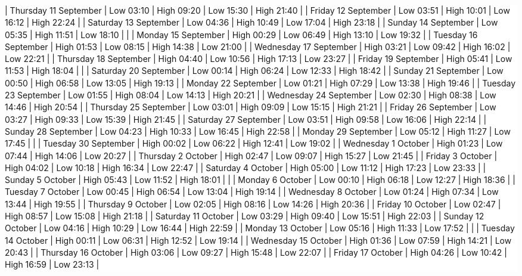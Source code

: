 | Thursday 11 September | Low 03:10 | High 09:20 | Low 15:30 | High 21:40 | 
| Friday 12 September | Low 03:51 | High 10:01 | Low 16:12 | High 22:24 | 
| Saturday 13 September | Low 04:36 | High 10:49 | Low 17:04 | High 23:18 | 
| Sunday 14 September | Low 05:35 | High 11:51 | Low 18:10 |  | 
| Monday 15 September | High 00:29 | Low 06:49 | High 13:10 | Low 19:32 | 
| Tuesday 16 September | High 01:53 | Low 08:15 | High 14:38 | Low 21:00 | 
| Wednesday 17 September | High 03:21 | Low 09:42 | High 16:02 | Low 22:21 | 
| Thursday 18 September | High 04:40 | Low 10:56 | High 17:13 | Low 23:27 | 
| Friday 19 September | High 05:41 | Low 11:53 | High 18:04 |  | 
| Saturday 20 September | Low 00:14 | High 06:24 | Low 12:33 | High 18:42 | 
| Sunday 21 September | Low 00:50 | High 06:58 | Low 13:05 | High 19:13 | 
| Monday 22 September | Low 01:21 | High 07:29 | Low 13:38 | High 19:46 | 
| Tuesday 23 September | Low 01:55 | High 08:04 | Low 14:13 | High 20:21 | 
| Wednesday 24 September | Low 02:30 | High 08:38 | Low 14:46 | High 20:54 | 
| Thursday 25 September | Low 03:01 | High 09:09 | Low 15:15 | High 21:21 | 
| Friday 26 September | Low 03:27 | High 09:33 | Low 15:39 | High 21:45 | 
| Saturday 27 September | Low 03:51 | High 09:58 | Low 16:06 | High 22:14 | 
| Sunday 28 September | Low 04:23 | High 10:33 | Low 16:45 | High 22:58 | 
| Monday 29 September | Low 05:12 | High 11:27 | Low 17:45 |  | 
| Tuesday 30 September | High 00:02 | Low 06:22 | High 12:41 | Low 19:02 | 
| Wednesday 1 October | High 01:23 | Low 07:44 | High 14:06 | Low 20:27 | 
| Thursday 2 October | High 02:47 | Low 09:07 | High 15:27 | Low 21:45 | 
| Friday 3 October | High 04:02 | Low 10:18 | High 16:34 | Low 22:47 | 
| Saturday 4 October | High 05:00 | Low 11:12 | High 17:23 | Low 23:33 | 
| Sunday 5 October | High 05:43 | Low 11:52 | High 18:01 |  | 
| Monday 6 October | Low 00:10 | High 06:18 | Low 12:27 | High 18:36 | 
| Tuesday 7 October | Low 00:45 | High 06:54 | Low 13:04 | High 19:14 | 
| Wednesday 8 October | Low 01:24 | High 07:34 | Low 13:44 | High 19:55 | 
| Thursday 9 October | Low 02:05 | High 08:16 | Low 14:26 | High 20:36 | 
| Friday 10 October | Low 02:47 | High 08:57 | Low 15:08 | High 21:18 | 
| Saturday 11 October | Low 03:29 | High 09:40 | Low 15:51 | High 22:03 | 
| Sunday 12 October | Low 04:16 | High 10:29 | Low 16:44 | High 22:59 | 
| Monday 13 October | Low 05:16 | High 11:33 | Low 17:52 |  | 
| Tuesday 14 October | High 00:11 | Low 06:31 | High 12:52 | Low 19:14 | 
| Wednesday 15 October | High 01:36 | Low 07:59 | High 14:21 | Low 20:43 | 
| Thursday 16 October | High 03:06 | Low 09:27 | High 15:48 | Low 22:07 | 
| Friday 17 October | High 04:26 | Low 10:42 | High 16:59 | Low 23:13 | 